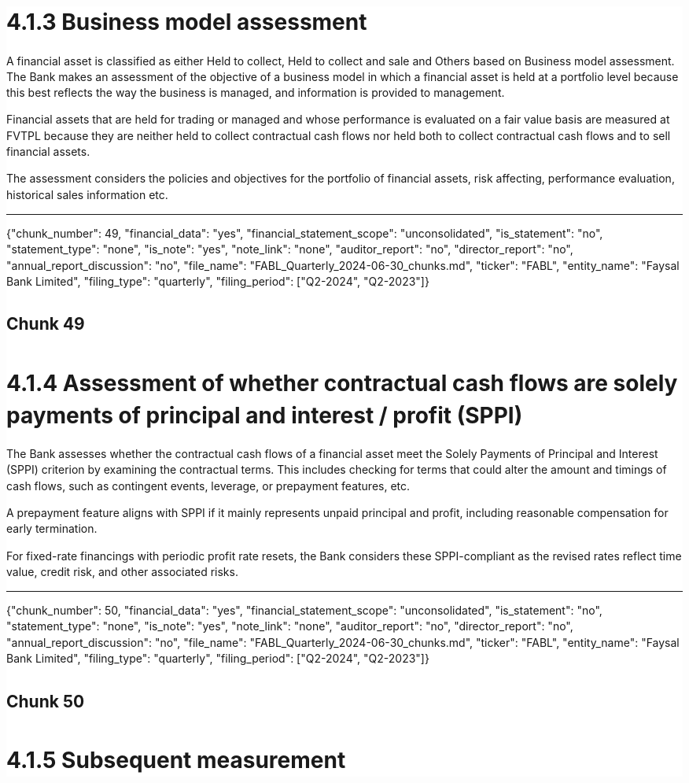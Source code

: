 # 4.1.3 Business model assessment

A financial asset is classified as either Held to collect, Held to collect and sale and Others based on Business model assessment. The Bank makes an assessment of the objective of a business model in which a financial asset is held at a portfolio level because this best reflects the way the business is managed, and information is provided to management.

Financial assets that are held for trading or managed and whose performance is evaluated on a fair value basis are measured at FVTPL because they are neither held to collect contractual cash flows nor held both to collect contractual cash flows and to sell financial assets.

The assessment considers the policies and objectives for the portfolio of financial assets, risk affecting, performance evaluation, historical sales information etc.

---

{"chunk_number": 49, "financial_data": "yes", "financial_statement_scope": "unconsolidated", "is_statement": "no", "statement_type": "none", "is_note": "yes", "note_link": "none", "auditor_report": "no", "director_report": "no", "annual_report_discussion": "no", "file_name": "FABL_Quarterly_2024-06-30_chunks.md", "ticker": "FABL", "entity_name": "Faysal Bank Limited", "filing_type": "quarterly", "filing_period": ["Q2-2024", "Q2-2023"]}
## Chunk 49


# 4.1.4 Assessment of whether contractual cash flows are solely payments of principal and interest / profit (SPPI)

The Bank assesses whether the contractual cash flows of a financial asset meet the Solely Payments of Principal and Interest (SPPI) criterion by examining the contractual terms. This includes checking for terms that could alter the amount and timings of cash flows, such as contingent events, leverage, or prepayment features, etc.

A prepayment feature aligns with SPPI if it mainly represents unpaid principal and profit, including reasonable compensation for early termination.

For fixed-rate financings with periodic profit rate resets, the Bank considers these SPPI-compliant as the revised rates reflect time value, credit risk, and other associated risks.

---

{"chunk_number": 50, "financial_data": "yes", "financial_statement_scope": "unconsolidated", "is_statement": "no", "statement_type": "none", "is_note": "yes", "note_link": "none", "auditor_report": "no", "director_report": "no", "annual_report_discussion": "no", "file_name": "FABL_Quarterly_2024-06-30_chunks.md", "ticker": "FABL", "entity_name": "Faysal Bank Limited", "filing_type": "quarterly", "filing_period": ["Q2-2024", "Q2-2023"]}
## Chunk 50


# 4.1.5 Subsequent measurement
